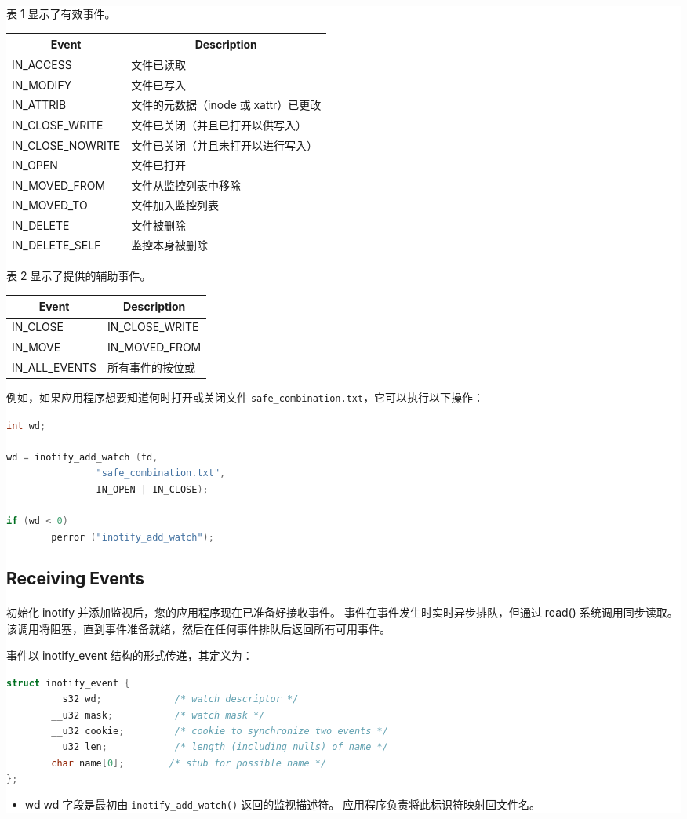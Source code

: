 表 1 显示了有效事件。

| Event | Description |
| --- | --- |
| IN_ACCESS | 文件已读取 |
| IN_MODIFY | 文件已写入 |
| IN_ATTRIB | 文件的元数据（inode 或 xattr）已更改 |
| IN_CLOSE_WRITE | 文件已关闭（并且已打开以供写入） |
| IN_CLOSE_NOWRITE | 文件已关闭（并且未打开以进行写入） |
| IN_OPEN | 文件已打开 |
| IN_MOVED_FROM | 文件从监控列表中移除 |
| IN_MOVED_TO | 文件加入监控列表 |
| IN_DELETE | 文件被删除 |
| IN_DELETE_SELF | 监控本身被删除 |

表 2 显示了提供的辅助事件。

| Event | Description |
| --- | --- |
| IN_CLOSE | IN_CLOSE_WRITE | IN_CLOSE_NOWRITE |
| IN_MOVE | IN_MOVED_FROM | IN_MOVED_TO |
| IN_ALL_EVENTS | 所有事件的按位或 |

例如，如果应用程序想要知道何时打开或关闭文件 `safe_combination.txt`，它可以执行以下操作：

```c
int wd;

wd = inotify_add_watch (fd,
                "safe_combination.txt",
                IN_OPEN | IN_CLOSE);

if (wd < 0)
        perror ("inotify_add_watch");
```

## Receiving Events
初始化 inotify 并添加监视后，您的应用程序现在已准备好接收事件。 
事件在事件发生时实时异步排队，但通过 read() 系统调用同步读取。 
该调用将阻塞，直到事件准备就绪，然后在任何事件排队后返回所有可用事件。

事件以 inotify_event 结构的形式传递，其定义为：
```h
struct inotify_event {
        __s32 wd;             /* watch descriptor */
        __u32 mask;           /* watch mask */
        __u32 cookie;         /* cookie to synchronize two events */
        __u32 len;            /* length (including nulls) of name */
        char name[0];        /* stub for possible name */
};
```
- wd
wd 字段是最初由 `inotify_add_watch()` 返回的监视描述符。 
应用程序负责将此标识符映射回文件名。
